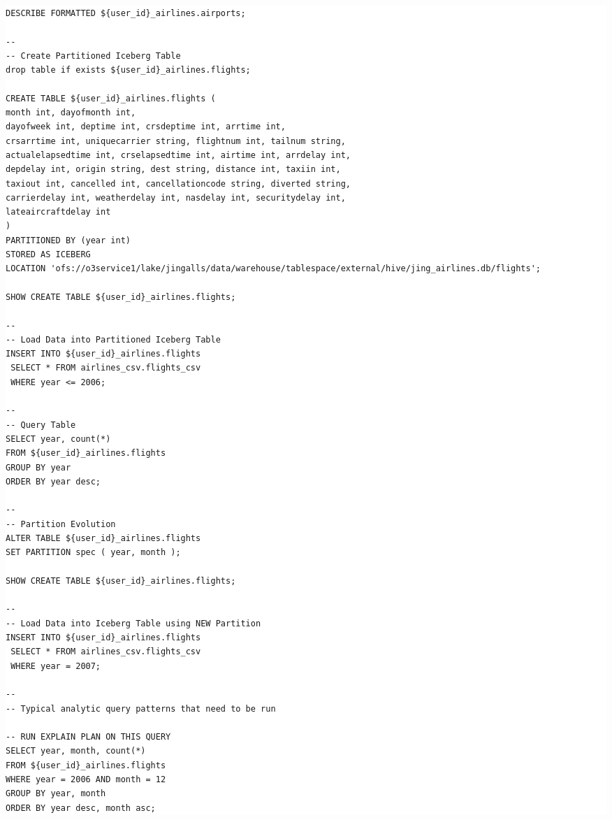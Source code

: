     DESCRIBE FORMATTED ${user_id}_airlines.airports;

    --
    -- Create Partitioned Iceberg Table
    drop table if exists ${user_id}_airlines.flights;

    CREATE TABLE ${user_id}_airlines.flights (
    month int, dayofmonth int,
    dayofweek int, deptime int, crsdeptime int, arrtime int,
    crsarrtime int, uniquecarrier string, flightnum int, tailnum string,
    actualelapsedtime int, crselapsedtime int, airtime int, arrdelay int,
    depdelay int, origin string, dest string, distance int, taxiin int,
    taxiout int, cancelled int, cancellationcode string, diverted string,
    carrierdelay int, weatherdelay int, nasdelay int, securitydelay int,
    lateaircraftdelay int
    )
    PARTITIONED BY (year int)
    STORED AS ICEBERG
    LOCATION 'ofs://o3service1/lake/jingalls/data/warehouse/tablespace/external/hive/jing_airlines.db/flights';

    SHOW CREATE TABLE ${user_id}_airlines.flights;

    --
    -- Load Data into Partitioned Iceberg Table
    INSERT INTO ${user_id}_airlines.flights
     SELECT * FROM airlines_csv.flights_csv
     WHERE year <= 2006;

    --
    -- Query Table
    SELECT year, count(*)
    FROM ${user_id}_airlines.flights
    GROUP BY year
    ORDER BY year desc;

    --
    -- Partition Evolution
    ALTER TABLE ${user_id}_airlines.flights
    SET PARTITION spec ( year, month );

    SHOW CREATE TABLE ${user_id}_airlines.flights;

    --
    -- Load Data into Iceberg Table using NEW Partition
    INSERT INTO ${user_id}_airlines.flights
     SELECT * FROM airlines_csv.flights_csv
     WHERE year = 2007;

    --
    -- Typical analytic query patterns that need to be run

    -- RUN EXPLAIN PLAN ON THIS QUERY
    SELECT year, month, count(*)
    FROM ${user_id}_airlines.flights
    WHERE year = 2006 AND month = 12
    GROUP BY year, month
    ORDER BY year desc, month asc;
